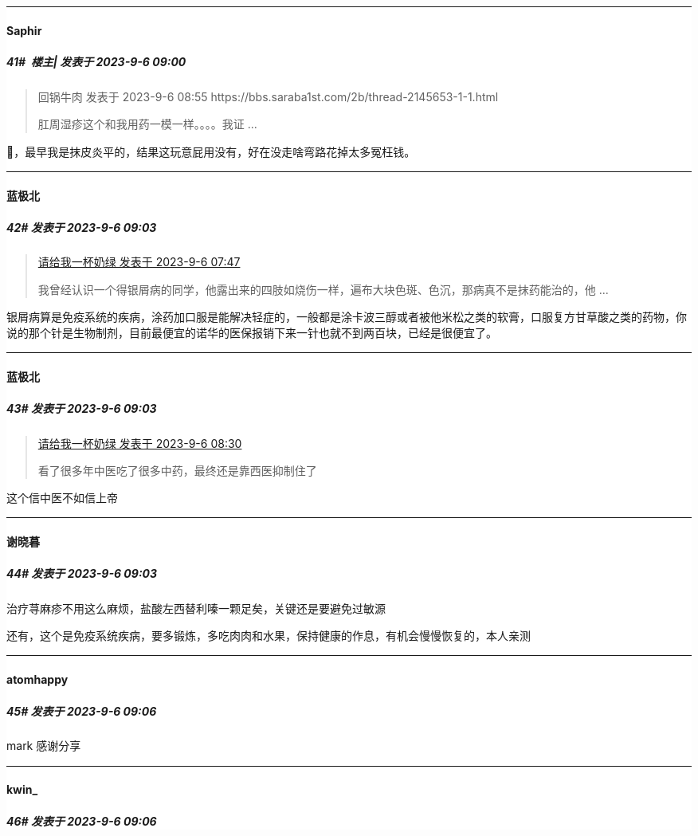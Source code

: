 *****

####  Saphir  
##### 41#         楼主| 发表于 2023-9-6 09:00

<blockquote>回锅牛肉 发表于 2023-9-6 08:55
https://bbs.saraba1st.com/2b/thread-2145653-1-1.html

肛周湿疹这个和我用药一模一样。。。。我证 ...</blockquote>
🤝，最早我是抹皮炎平的，结果这玩意屁用没有，好在没走啥弯路花掉太多冤枉钱。

*****

####  蓝极北  
##### 42#       发表于 2023-9-6 09:03

<blockquote><a href="httphttps://bbs.saraba1st.com/2b/forum.php?mod=redirect&amp;goto=findpost&amp;pid=62306570&amp;ptid=2151542" target="_blank">请给我一杯奶绿 发表于 2023-9-6 07:47</a>

我曾经认识一个得银屑病的同学，他露出来的四肢如烧伤一样，遍布大块色斑、色沉，那病真不是抹药能治的，他 ...</blockquote>
银屑病算是免疫系统的疾病，涂药加口服是能解决轻症的，一般都是涂卡波三醇或者被他米松之类的软膏，口服复方甘草酸之类的药物，你说的那个针是生物制剂，目前最便宜的诺华的医保报销下来一针也就不到两百块，已经是很便宜了。

*****

####  蓝极北  
##### 43#       发表于 2023-9-6 09:03

<blockquote><a href="httphttps://bbs.saraba1st.com/2b/forum.php?mod=redirect&amp;goto=findpost&amp;pid=62306799&amp;ptid=2151542" target="_blank">请给我一杯奶绿 发表于 2023-9-6 08:30</a>

看了很多年中医吃了很多中药，最终还是靠西医抑制住了</blockquote>
这个信中医不如信上帝

*****

####  谢晓暮  
##### 44#       发表于 2023-9-6 09:03

治疗荨麻疹不用这么麻烦，盐酸左西替利嗪一颗足矣，关键还是要避免过敏源

还有，这个是免疫系统疾病，要多锻炼，多吃肉肉和水果，保持健康的作息，有机会慢慢恢复的，本人亲测

*****

####  atomhappy  
##### 45#       发表于 2023-9-6 09:06

mark 感谢分享

*****

####  kwin_  
##### 46#       发表于 2023-9-6 09:06
